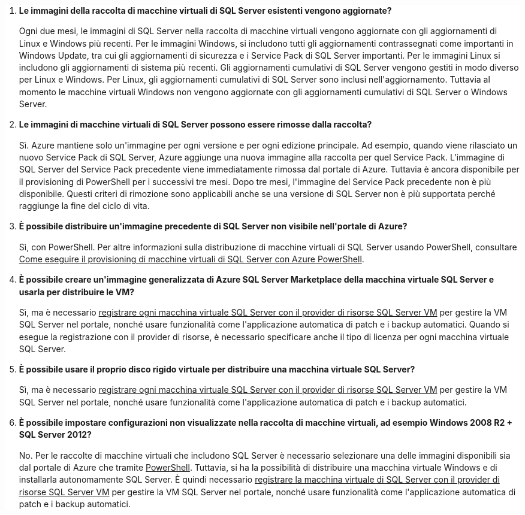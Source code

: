 1. **Le immagini della raccolta di macchine virtuali di SQL Server esistenti vengono aggiornate?**

   Ogni due mesi, le immagini di SQL Server nella raccolta di macchine virtuali vengono aggiornate con gli aggiornamenti di Linux e Windows più recenti. Per le immagini Windows, si includono tutti gli aggiornamenti contrassegnati come importanti in Windows Update, tra cui gli aggiornamenti di sicurezza e i Service Pack di SQL Server importanti. Per le immagini Linux si includono gli aggiornamenti di sistema più recenti. Gli aggiornamenti cumulativi di SQL Server vengono gestiti in modo diverso per Linux e Windows. Per Linux, gli aggiornamenti cumulativi di SQL Server sono inclusi nell'aggiornamento. Tuttavia al momento le macchine virtuali Windows non vengono aggiornate con gli aggiornamenti cumulativi di SQL Server o Windows Server.

1. **Le immagini di macchine virtuali di SQL Server possono essere rimosse dalla raccolta?**

   Sì. Azure mantiene solo un'immagine per ogni versione e per ogni edizione principale. Ad esempio, quando viene rilasciato un nuovo Service Pack di SQL Server, Azure aggiunge una nuova immagine alla raccolta per quel Service Pack. L'immagine di SQL Server del Service Pack precedente viene immediatamente rimossa dal portale di Azure. Tuttavia è ancora disponibile per il provisioning di PowerShell per i successivi tre mesi. Dopo tre mesi, l'immagine del Service Pack precedente non è più disponibile. Questi criteri di rimozione sono applicabili anche se una versione di SQL Server non è più supportata perché raggiunge la fine del ciclo di vita.


1. **È possibile distribuire un'immagine precedente di SQL Server non visibile nell'portale di Azure?**

   Sì, con PowerShell. Per altre informazioni sulla distribuzione di macchine virtuali di SQL Server usando PowerShell, consultare [Come eseguire il provisioning di macchine virtuali di SQL Server con Azure PowerShell](virtual-machines-windows-ps-sql-create.md).

1. **È possibile creare un'immagine generalizzata di Azure SQL Server Marketplace della macchina virtuale SQL Server e usarla per distribuire le VM?**

   Sì, ma è necessario [registrare ogni macchina virtuale SQL Server con il provider di risorse SQL Server VM](virtual-machines-windows-sql-register-with-resource-provider.md) per gestire la VM SQL Server nel portale, nonché usare funzionalità come l'applicazione automatica di patch e i backup automatici. Quando si esegue la registrazione con il provider di risorse, è necessario specificare anche il tipo di licenza per ogni macchina virtuale SQL Server. 

1. **È possibile usare il proprio disco rigido virtuale per distribuire una macchina virtuale SQL Server?**

   Sì, ma è necessario [registrare ogni macchina virtuale SQL Server con il provider di risorse SQL Server VM](virtual-machines-windows-sql-register-with-resource-provider.md) per gestire la VM SQL Server nel portale, nonché usare funzionalità come l'applicazione automatica di patch e i backup automatici.

1. **È possibile impostare configurazioni non visualizzate nella raccolta di macchine virtuali, ad esempio Windows 2008 R2 + SQL Server 2012?**

   No. Per le raccolte di macchine virtuali che includono SQL Server è necessario selezionare una delle immagini disponibili sia dal portale di Azure che tramite [PowerShell](virtual-machines-windows-ps-sql-create.md). Tuttavia, si ha la possibilità di distribuire una macchina virtuale Windows e di installarla autonomamente SQL Server. È quindi necessario [registrare la macchina virtuale di SQL Server con il provider di risorse SQL Server VM](virtual-machines-windows-sql-register-with-resource-provider.md) per gestire la VM SQL Server nel portale, nonché usare funzionalità come l'applicazione automatica di patch e i backup automatici. 
